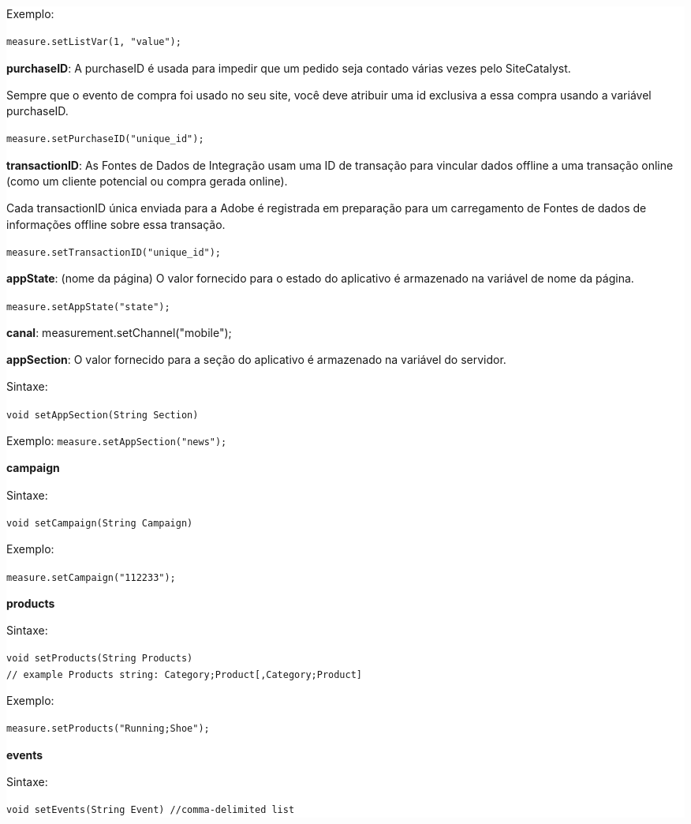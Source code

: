 Exemplo:

`measure.setListVar(1, "value");`

**purchaseID**: A purchaseID é usada para impedir que um pedido seja contado várias vezes pelo SiteCatalyst.

Sempre que o evento de compra foi usado no seu site, você deve atribuir uma id exclusiva a essa compra usando a variável purchaseID.

`measure.setPurchaseID("unique_id");`

**transactionID**: As Fontes de Dados de Integração usam uma ID de transação para vincular dados offline a uma transação online (como um cliente potencial ou compra gerada online).

Cada transactionID única enviada para a Adobe é registrada em preparação para um carregamento de Fontes de dados de informações offline sobre essa transação.

`measure.setTransactionID("unique_id");`

**appState**: (nome da página) O valor fornecido para o estado do aplicativo é armazenado na variável de nome da página.

`measure.setAppState("state");`

**canal**: measurement.setChannel("mobile");

**appSection**: O valor fornecido para a seção do aplicativo é armazenado na variável do servidor.

Sintaxe:

`void setAppSection(String Section)`

Exemplo:
`measure.setAppSection("news");`

**campaign**

Sintaxe:

`void setCampaign(String Campaign)`

Exemplo:

`measure.setCampaign("112233");`

**products**

Sintaxe:

```
void setProducts(String Products)
// example Products string: Category;Product[,Category;Product]
```

Exemplo:

`measure.setProducts("Running;Shoe");`

**events**

Sintaxe:

`void setEvents(String Event) //comma-delimited list`
